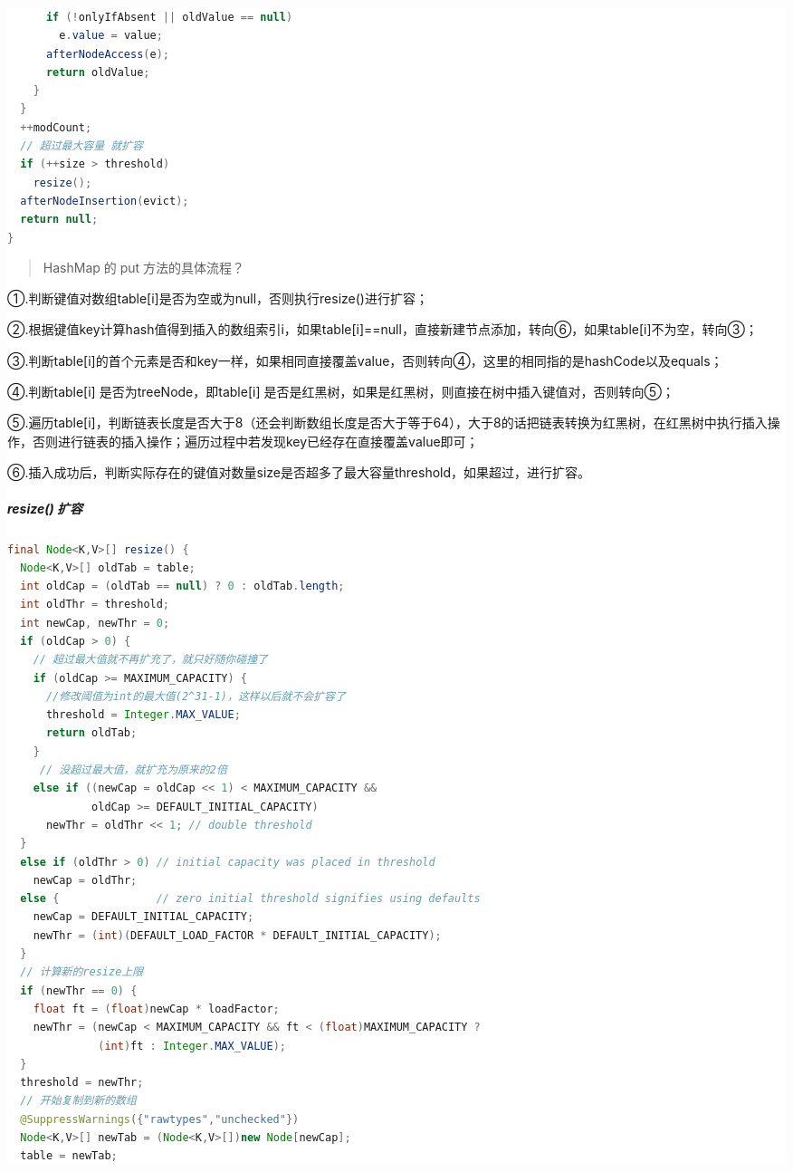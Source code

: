```java
      if (!onlyIfAbsent || oldValue == null)
        e.value = value;
      afterNodeAccess(e);
      return oldValue;
    }
  }
  ++modCount;
  // 超过最大容量 就扩容
  if (++size > threshold)
    resize();
  afterNodeInsertion(evict);
  return null;
}
```

> HashMap 的 put 方法的具体流程？

①.判断键值对数组table[i]是否为空或为null，否则执行resize()进行扩容；

②.根据键值key计算hash值得到插入的数组索引i，如果table[i]==null，直接新建节点添加，转向⑥，如果table[i]不为空，转向③；

③.判断table[i]的首个元素是否和key一样，如果相同直接覆盖value，否则转向④，这里的相同指的是hashCode以及equals；

④.判断table[i] 是否为treeNode，即table[i] 是否是红黑树，如果是红黑树，则直接在树中插入键值对，否则转向⑤；

⑤.遍历table[i]，判断链表长度是否大于8（还会判断数组长度是否大于等于64），大于8的话把链表转换为红黑树，在红黑树中执行插入操作，否则进行链表的插入操作；遍历过程中若发现key已经存在直接覆盖value即可；

⑥.插入成功后，判断实际存在的键值对数量size是否超多了最大容量threshold，如果超过，进行扩容。

##### resize() 扩容

```java
final Node<K,V>[] resize() {
  Node<K,V>[] oldTab = table;
  int oldCap = (oldTab == null) ? 0 : oldTab.length;
  int oldThr = threshold;
  int newCap, newThr = 0;
  if (oldCap > 0) {
    // 超过最大值就不再扩充了，就只好随你碰撞了
    if (oldCap >= MAXIMUM_CAPACITY) {
      //修改阈值为int的最大值(2^31-1)，这样以后就不会扩容了
      threshold = Integer.MAX_VALUE;
      return oldTab;
    }
     // 没超过最大值，就扩充为原来的2倍
    else if ((newCap = oldCap << 1) < MAXIMUM_CAPACITY &&
             oldCap >= DEFAULT_INITIAL_CAPACITY)
      newThr = oldThr << 1; // double threshold
  }
  else if (oldThr > 0) // initial capacity was placed in threshold
    newCap = oldThr;
  else {               // zero initial threshold signifies using defaults
    newCap = DEFAULT_INITIAL_CAPACITY;
    newThr = (int)(DEFAULT_LOAD_FACTOR * DEFAULT_INITIAL_CAPACITY);
  }
  // 计算新的resize上限
  if (newThr == 0) {
    float ft = (float)newCap * loadFactor;
    newThr = (newCap < MAXIMUM_CAPACITY && ft < (float)MAXIMUM_CAPACITY ?
              (int)ft : Integer.MAX_VALUE);
  }
  threshold = newThr;
  // 开始复制到新的数组
  @SuppressWarnings({"rawtypes","unchecked"})
  Node<K,V>[] newTab = (Node<K,V>[])new Node[newCap];
  table = newTab;
```